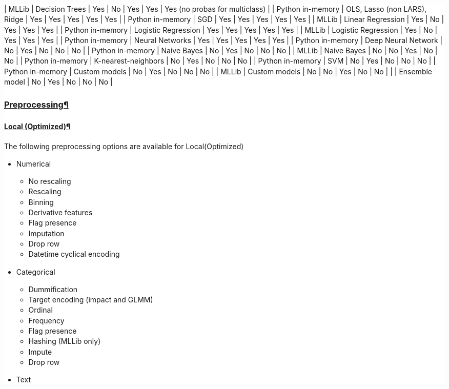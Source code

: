 | MLLib | Decision Trees | Yes | No | Yes | Yes | Yes (no probas for multiclass) |
| Python in\-memory | OLS, Lasso (non LARS), Ridge | Yes | Yes | Yes | Yes | Yes |
| Python in\-memory | SGD | Yes | Yes | Yes | Yes | Yes |
| MLLib | Linear Regression | Yes | No | Yes | Yes | Yes |
| Python in\-memory | Logistic Regression | Yes | Yes | Yes | Yes | Yes |
| MLLib | Logistic Regression | Yes | No | Yes | Yes | Yes |
| Python in\-memory | Neural Networks | Yes | Yes | Yes | Yes | Yes |
| Python in\-memory | Deep Neural Network | No | Yes | No | No | No |
| Python in\-memory | Naive Bayes | No | Yes | No | No | No |
| MLLib | Naive Bayes | No | No | Yes | No | No |
| Python in\-memory | K\-nearest\-neighbors | No | Yes | No | No | No |
| Python in\-memory | SVM | No | Yes | No | No | No |
| Python in\-memory | Custom models | No | Yes | No | No | No |
| MLLib | Custom models | No | No | Yes | No | No |
|  | Ensemble model | No | Yes | No | No | No |




### [Preprocessing](#id5)[¶](#preprocessing "Permalink to this heading")



#### [Local (Optimized)](#id6)[¶](#local-optimized "Permalink to this heading")


The following preprocessing options are available for Local(Optimized)


* Numerical


	+ No rescaling
	+ Rescaling
	+ Binning
	+ Derivative features
	+ Flag presence
	+ Imputation
	+ Drop row
	+ Datetime cyclical encoding
* Categorical


	+ Dummification
	+ Target encoding (impact and GLMM)
	+ Ordinal
	+ Frequency
	+ Flag presence
	+ Hashing (MLLib only)
	+ Impute
	+ Drop row
* Text
